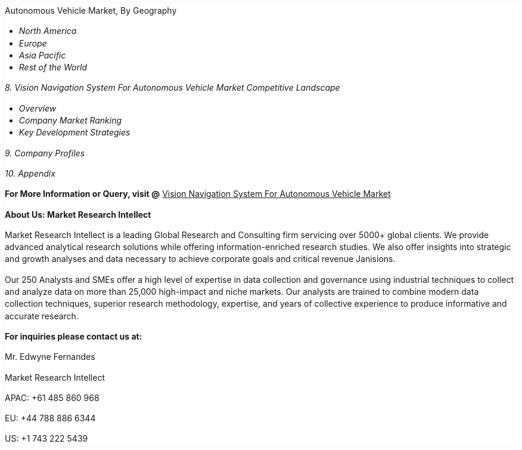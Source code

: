 Autonomous Vehicle Market, By Geography</span></em></p><ul><li><em><span class="">North America</span></em></li><li><em><span class="">Europe</span></em></li><li><em><span class="">Asia Pacific</span></em></li><li><em><span class="">Rest of the World</span></em></li></ul><p><em><span class="font-[700]">8. Vision Navigation System For Autonomous Vehicle Market Competitive Landscape</span></em></p><ul><li><em><span class="">Overview</span></em></li><li><em><span class="">Company Market Ranking</span></em></li><li><em><span class="">Key Development Strategies</span></em></li></ul><p><em><span class="font-[700]">9. Company Profiles</span></em></p><p><em><span class="font-[700]">10. Appendix</span></em></p><p><span class="font-[700]"><strong>For More Information or Query, visit&nbsp;@</strong>&nbsp;</span><span class="font-[700]"><a href="https://www.marketresearchintellect.com/product/global-vision-navigation-system-for-autonomous-vehicle-market-size-forecast/?utm_source=Linkedin&utm_medium=838" target="_blank" data-tracking-control-name="article-ssr-frontend-pulse_little-text-block" data-tracking-will-navigate="" data-test-link="">Vision Navigation System For Autonomous Vehicle Market</a></span></p><p><strong><span class="font-[700]">About Us: Market Research Intellect</span></strong></p><p><span class="">Market Research Intellect is a leading Global Research and Consulting firm servicing over 5000+ global clients. We provide advanced analytical research solutions while offering information-enriched research studies.&nbsp;</span>We also offer insights into strategic and growth analyses and data necessary to achieve corporate goals and critical revenue Janisions.</p><p><span class="">Our 250 Analysts and SMEs offer a high level of expertise in data collection and governance using industrial techniques to collect and analyze data on more than 25,000 high-impact and niche markets. Our analysts are trained to combine modern data collection techniques, superior research methodology, expertise, and years of collective experience to produce informative and accurate research.</span></p><p><strong>For inquiries please contact us at:</strong></p><p>Mr. Edwyne Fernandes</p><p>Market Research Intellect</p><p>APAC: +61 485 860 968</p><p>EU: +44 788 886 6344</p><p>US: +1 743 222 5439</p>
